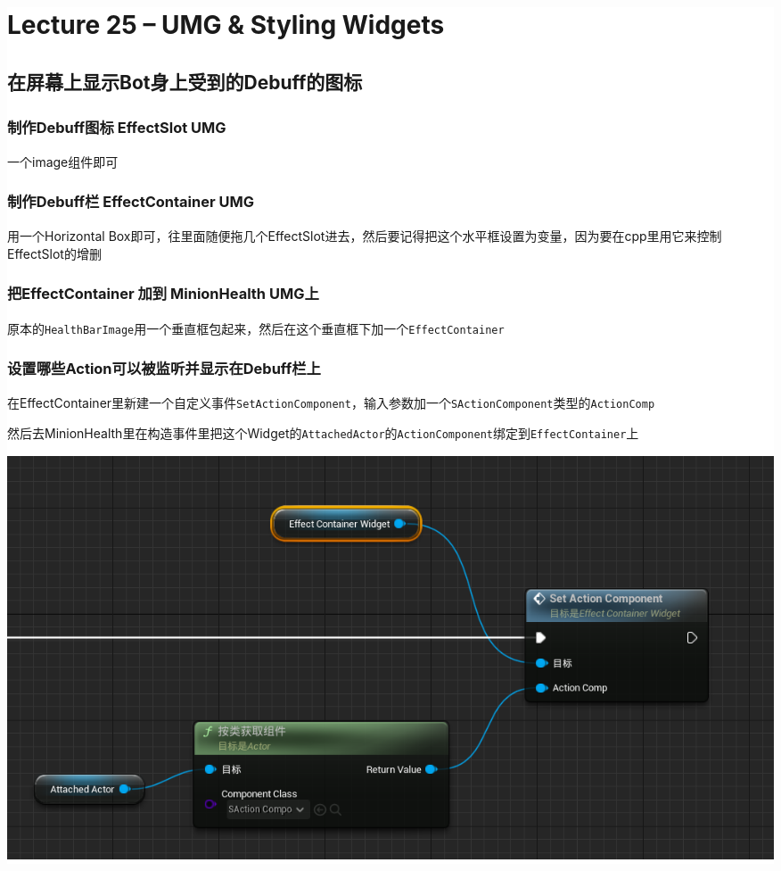 # Lecture 25 – UMG & Styling Widgets

## 在屏幕上显示Bot身上受到的Debuff的图标

### 制作Debuff图标 EffectSlot UMG

一个image组件即可



### 制作Debuff栏 EffectContainer UMG

用一个Horizontal Box即可，往里面随便拖几个EffectSlot进去，然后要记得把这个水平框设置为变量，因为要在cpp里用它来控制EffectSlot的增删



### 把EffectContainer 加到 MinionHealth UMG上

原本的`HealthBarImage`用一个垂直框包起来，然后在这个垂直框下加一个`EffectContainer`



### 设置哪些Action可以被监听并显示在Debuff栏上

在EffectContainer里新建一个自定义事件`SetActionComponent`，输入参数加一个`SActionComponent`类型的`ActionComp`

然后去MinionHealth里在构造事件里把这个Widget的`AttachedActor`的`ActionComponent`绑定到`EffectContainer`上

![1698054724112](TyporaPic\1698054724112.png)

